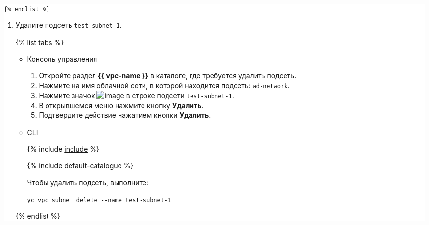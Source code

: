 	{% endlist %}

1. Удалите подсеть `test-subnet-1`.

	{% list tabs %}
	
	- Консоль управления
	
		1. Откройте раздел **{{ vpc-name }}** в каталоге, где требуется удалить подсеть.
		1. Нажмите на имя облачной сети, в которой находится подсеть: `ad-network`.
		1. Нажмите значок ![image](../../_assets/options.svg) в строке подсети `test-subnet-1`.
		1. В открывшемся меню нажмите кнопку **Удалить**.
		1. Подтвердите действие нажатием кнопки **Удалить**.
	
	- CLI

		{% include [include](../../_includes/cli-install.md) %}

		{% include [default-catalogue](../../_includes/default-catalogue.md) %}

		Чтобы удалить подсеть, выполните:
		```
		yc vpc subnet delete --name test-subnet-1
		```

	{% endlist %}

